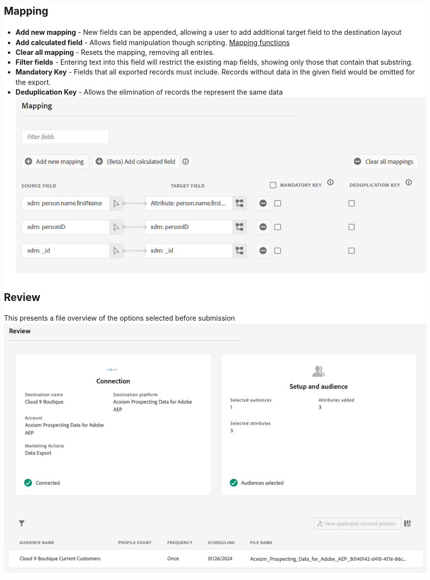 
## Mapping ##
* **Add new mapping** - New fields can be appended, allowing a user to add additional target field to the destination layout
* **Add calculated field** - Allows field manipulation though scripting. [Mapping functions](../../../data-prep/functions.md)
* **Clear all mapping** - Resets the mapping, removing all entries.
* **Filter fields** - Entering text into this field will restrict the existing map fields, showing only those that contain that substring.
* **Mandatory Key** - Fields that all exported records must include.  Records without data in the given field would be omitted for the export.
* **Deduplication Key** - Allows the elimination of records the represent the same data
<br>  ![Mapping](../../assets/catalog/advertising/acxiom/image-destination-mapping.png)


## Review ##
This presents a file overview of the options selected before submission
<br>  ![Review](../../assets/catalog/advertising/acxiom/image-destination-review.png)